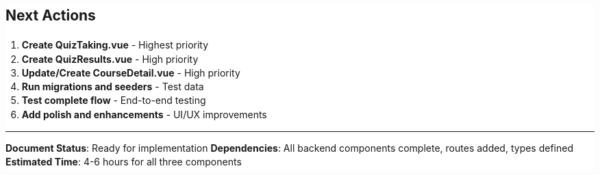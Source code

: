 ## Next Actions

1. **Create QuizTaking.vue** - Highest priority
2. **Create QuizResults.vue** - High priority  
3. **Update/Create CourseDetail.vue** - High priority
4. **Run migrations and seeders** - Test data
5. **Test complete flow** - End-to-end testing
6. **Add polish and enhancements** - UI/UX improvements

---

**Document Status**: Ready for implementation
**Dependencies**: All backend components complete, routes added, types defined
**Estimated Time**: 4-6 hours for all three components
